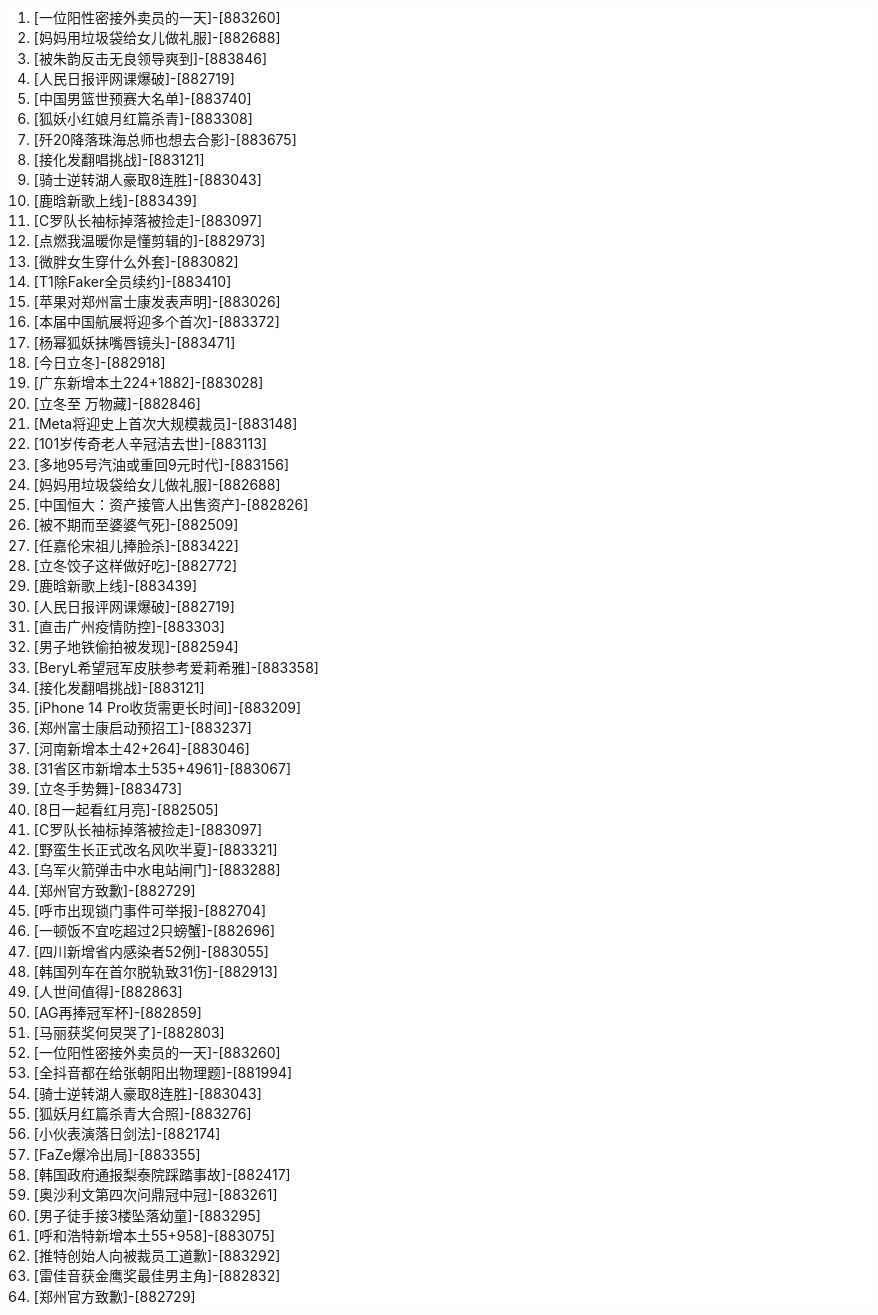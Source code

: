 1. [一位阳性密接外卖员的一天]-[883260]
1. [妈妈用垃圾袋给女儿做礼服]-[882688]
1. [被朱韵反击无良领导爽到]-[883846]
1. [人民日报评网课爆破]-[882719]
1. [中国男篮世预赛大名单]-[883740]
1. [狐妖小红娘月红篇杀青]-[883308]
1. [歼20降落珠海总师也想去合影]-[883675]
1. [接化发翻唱挑战]-[883121]
1. [骑士逆转湖人豪取8连胜]-[883043]
1. [鹿晗新歌上线]-[883439]
1. [C罗队长袖标掉落被捡走]-[883097]
1. [点燃我温暖你是懂剪辑的]-[882973]
1. [微胖女生穿什么外套]-[883082]
1. [T1除Faker全员续约]-[883410]
1. [苹果对郑州富士康发表声明]-[883026]
1. [本届中国航展将迎多个首次]-[883372]
1. [杨幂狐妖抹嘴唇镜头]-[883471]
1. [今日立冬]-[882918]
1. [广东新增本土224+1882]-[883028]
1. [立冬至 万物藏]-[882846]
1. [Meta将迎史上首次大规模裁员]-[883148]
1. [101岁传奇老人辛冠洁去世]-[883113]
1. [多地95号汽油或重回9元时代]-[883156]
1. [妈妈用垃圾袋给女儿做礼服]-[882688]
1. [中国恒大：资产接管人出售资产]-[882826]
1. [被不期而至婆婆气死]-[882509]
1. [任嘉伦宋祖儿捧脸杀]-[883422]
1. [立冬饺子这样做好吃]-[882772]
1. [鹿晗新歌上线]-[883439]
1. [人民日报评网课爆破]-[882719]
1. [直击广州疫情防控]-[883303]
1. [男子地铁偷拍被发现]-[882594]
1. [BeryL希望冠军皮肤参考爱莉希雅]-[883358]
1. [接化发翻唱挑战]-[883121]
1. [iPhone 14 Pro收货需更长时间]-[883209]
1. [郑州富士康启动预招工]-[883237]
1. [河南新增本土42+264]-[883046]
1. [31省区市新增本土535+4961]-[883067]
1. [立冬手势舞]-[883473]
1. [8日一起看红月亮]-[882505]
1. [C罗队长袖标掉落被捡走]-[883097]
1. [野蛮生长正式改名风吹半夏]-[883321]
1. [乌军火箭弹击中水电站闸门]-[883288]
1. [郑州官方致歉]-[882729]
1. [呼市出现锁门事件可举报]-[882704]
1. [一顿饭不宜吃超过2只螃蟹]-[882696]
1. [四川新增省内感染者52例]-[883055]
1. [韩国列车在首尔脱轨致31伤]-[882913]
1. [人世间值得]-[882863]
1. [AG再捧冠军杯]-[882859]
1. [马丽获奖何炅哭了]-[882803]
1. [一位阳性密接外卖员的一天]-[883260]
1. [全抖音都在给张朝阳出物理题]-[881994]
1. [骑士逆转湖人豪取8连胜]-[883043]
1. [狐妖月红篇杀青大合照]-[883276]
1. [小伙表演落日剑法]-[882174]
1. [FaZe爆冷出局]-[883355]
1. [韩国政府通报梨泰院踩踏事故]-[882417]
1. [奥沙利文第四次问鼎冠中冠]-[883261]
1. [男子徒手接3楼坠落幼童]-[883295]
1. [呼和浩特新增本土55+958]-[883075]
1. [推特创始人向被裁员工道歉]-[883292]
1. [雷佳音获金鹰奖最佳男主角]-[882832]
1. [郑州官方致歉]-[882729]